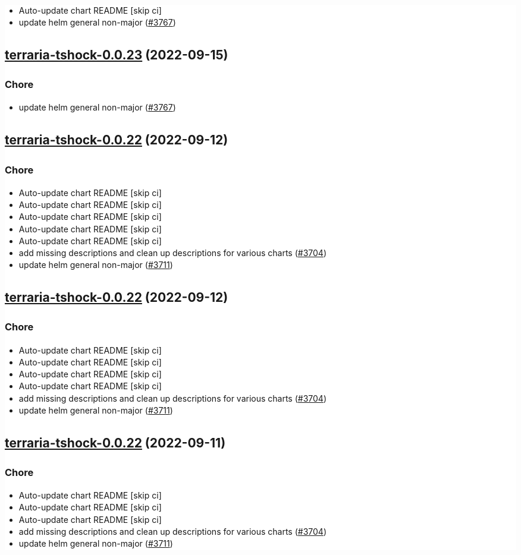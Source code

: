- Auto-update chart README [skip ci]
- update helm general non-major ([#3767](https://github.com/truecharts/charts/issues/3767))

## [terraria-tshock-0.0.23](https://github.com/truecharts/charts/compare/terraria-tshock-0.0.22...terraria-tshock-0.0.23) (2022-09-15)

### Chore

- update helm general non-major ([#3767](https://github.com/truecharts/charts/issues/3767))

## [terraria-tshock-0.0.22](https://github.com/truecharts/charts/compare/terraria-tshock-0.0.21...terraria-tshock-0.0.22) (2022-09-12)

### Chore

- Auto-update chart README [skip ci]
- Auto-update chart README [skip ci]
- Auto-update chart README [skip ci]
- Auto-update chart README [skip ci]
- Auto-update chart README [skip ci]
- add missing descriptions and clean up descriptions for various charts ([#3704](https://github.com/truecharts/charts/issues/3704))
- update helm general non-major ([#3711](https://github.com/truecharts/charts/issues/3711))

## [terraria-tshock-0.0.22](https://github.com/truecharts/charts/compare/terraria-tshock-0.0.21...terraria-tshock-0.0.22) (2022-09-12)

### Chore

- Auto-update chart README [skip ci]
- Auto-update chart README [skip ci]
- Auto-update chart README [skip ci]
- Auto-update chart README [skip ci]
- add missing descriptions and clean up descriptions for various charts ([#3704](https://github.com/truecharts/charts/issues/3704))
- update helm general non-major ([#3711](https://github.com/truecharts/charts/issues/3711))

## [terraria-tshock-0.0.22](https://github.com/truecharts/charts/compare/terraria-tshock-0.0.21...terraria-tshock-0.0.22) (2022-09-11)

### Chore

- Auto-update chart README [skip ci]
- Auto-update chart README [skip ci]
- Auto-update chart README [skip ci]
- add missing descriptions and clean up descriptions for various charts ([#3704](https://github.com/truecharts/charts/issues/3704))
- update helm general non-major ([#3711](https://github.com/truecharts/charts/issues/3711))
